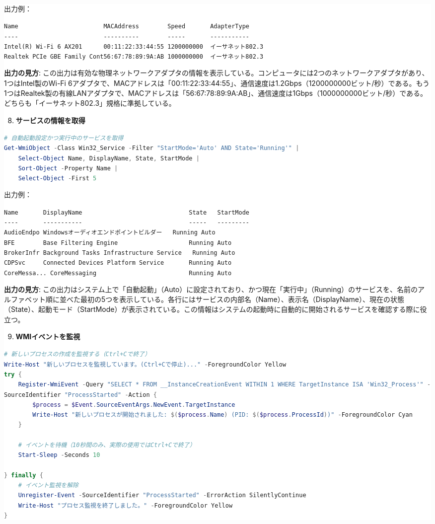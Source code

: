 出力例：
```
Name                        MACAddress        Speed       AdapterType
----                        ----------        -----       -----------
Intel(R) Wi-Fi 6 AX201      00:11:22:33:44:55 1200000000  イーサネット802.3
Realtek PCIe GBE Family Cont56:67:78:89:9A:AB 1000000000  イーサネット802.3
```

**出力の見方**: この出力は有効な物理ネットワークアダプタの情報を表示している。コンピュータには2つのネットワークアダプタがあり、1つはIntel製のWi-Fi 6アダプタで、MACアドレスは「00:11:22:33:44:55」、通信速度は1.2Gbps（1200000000ビット/秒）である。もう1つはRealtek製の有線LANアダプタで、MACアドレスは「56:67:78:89:9A:AB」、通信速度は1Gbps（1000000000ビット/秒）である。どちらも「イーサネット802.3」規格に準拠している。

8. **サービスの情報を取得**

```powershell
# 自動起動設定かつ実行中のサービスを取得
Get-WmiObject -Class Win32_Service -Filter "StartMode='Auto' AND State='Running'" |
    Select-Object Name, DisplayName, State, StartMode |
    Sort-Object -Property Name |
    Select-Object -First 5
```

出力例：
```
Name       DisplayName                              State   StartMode
----       -----------                              -----   ---------
AudioEndpo Windowsオーディオエンドポイントビルダー   Running Auto
BFE        Base Filtering Engine                    Running Auto
BrokerInfr Background Tasks Infrastructure Service   Running Auto
CDPSvc     Connected Devices Platform Service       Running Auto
CoreMessa... CoreMessaging                          Running Auto
```

**出力の見方**: この出力はシステム上で「自動起動」（Auto）に設定されており、かつ現在「実行中」（Running）のサービスを、名前のアルファベット順に並べた最初の5つを表示している。各行にはサービスの内部名（Name）、表示名（DisplayName）、現在の状態（State）、起動モード（StartMode）が表示されている。この情報はシステムの起動時に自動的に開始されるサービスを確認する際に役立つ。

9. **WMIイベントを監視**

```powershell
# 新しいプロセスの作成を監視する（Ctrl+Cで終了）
Write-Host "新しいプロセスを監視しています。(Ctrl+Cで停止)..." -ForegroundColor Yellow
try {
    Register-WmiEvent -Query "SELECT * FROM __InstanceCreationEvent WITHIN 1 WHERE TargetInstance ISA 'Win32_Process'" -SourceIdentifier "ProcessStarted" -Action {
        $process = $Event.SourceEventArgs.NewEvent.TargetInstance
        Write-Host "新しいプロセスが開始されました: $($process.Name) (PID: $($process.ProcessId))" -ForegroundColor Cyan
    }
    
    # イベントを待機（10秒間のみ、実際の使用ではCtrl+Cで終了）
    Start-Sleep -Seconds 10
    
} finally {
    # イベント監視を解除
    Unregister-Event -SourceIdentifier "ProcessStarted" -ErrorAction SilentlyContinue
    Write-Host "プロセス監視を終了しました。" -ForegroundColor Yellow
}
```

